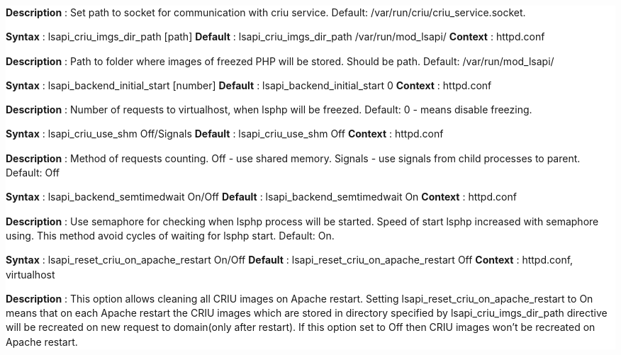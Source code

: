 **Description** :
Set path to socket for communication with criu service. Default: /var/run/criu/criu_service.socket.





**Syntax** : lsapi_criu_imgs_dir_path [path]
**Default** : lsapi_criu_imgs_dir_path /var/run/mod_lsapi/
**Context** : httpd.conf

**Description** :
Path to folder where images of freezed PHP will be stored. Should be path. Default: /var/run/mod_lsapi/





**Syntax** : lsapi_backend_initial_start [number]
**Default** : lsapi_backend_initial_start 0
**Context** : httpd.conf

**Description** :
Number of requests to virtualhost, when lsphp will be freezed.  Default: 0 - means disable freezing.





**Syntax** : lsapi_criu_use_shm Off/Signals
**Default** : lsapi_criu_use_shm Off
**Context** : httpd.conf

**Description** :
Method of requests counting. Off - use shared memory. Signals - use signals from child processes to parent. Default: Off





**Syntax** : lsapi_backend_semtimedwait On/Off
**Default** : lsapi_backend_semtimedwait On
**Context** : httpd.conf

**Description** :
Use semaphore for checking when lsphp process will be started. Speed of start lsphp increased with semaphore using. This method avoid cycles of waiting for lsphp start. Default: On.





**Syntax** : lsapi_reset_criu_on_apache_restart On/Off
**Default** : lsapi_reset_criu_on_apache_restart Off
**Context** : httpd.conf, virtualhost

**Description** :
This option allows cleaning all CRIU images on Apache restart.
Setting lsapi_reset_criu_on_apache_restart to On means that on each Apache restart the CRIU images which are stored in directory specified by lsapi_criu_imgs_dir_path directive will be recreated on new request to domain(only after restart).
If this option set to Off then CRIU images won’t be recreated on Apache restart.
